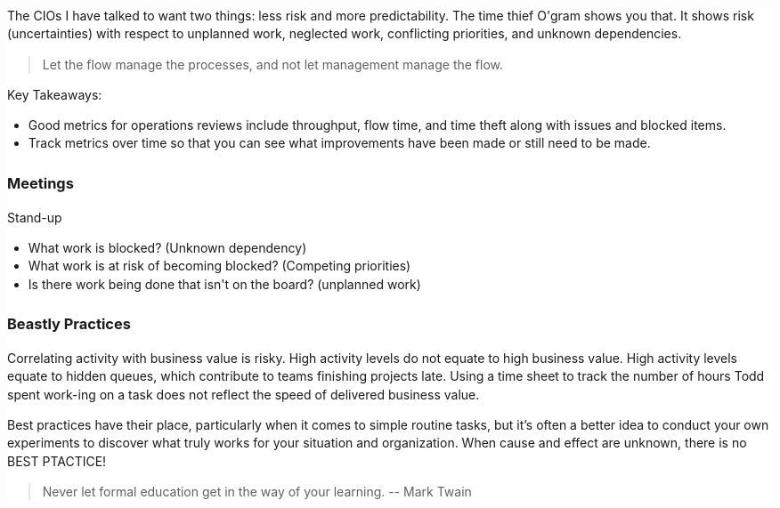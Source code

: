 The CIOs I have talked to want two things: less risk and more predictability. The time thief O'gram shows you that. It shows risk (uncertainties) with respect to unplanned work, neglected work, conflicting priorities, and unknown dependencies.

> Let the flow manage the processes, and not let management manage the flow.

Key Takeaways:

- Good metrics for operations reviews include throughput, flow time, and time theft along with issues and blocked items.
- Track metrics over time so that you can see what improvements have been made or still need to be made.

### Meetings

Stand-up

- What work is blocked? (Unknown dependency)
- What work is at risk of becoming blocked? (Competing priorities)
- Is there work being done that isn't on the board? (unplanned work)

### Beastly Practices

Correlating activity with business value is risky. High activity levels do not equate to high business value. High activity levels equate to hidden queues, which contribute to teams finishing projects late. Using a time sheet to track the number of hours Todd spent work-ing on a task does not reflect the speed of delivered business value.

Best practices have their place, particularly when it comes to simple routine tasks, but it’s often a better idea to conduct your own experiments to discover what truly works for your situation and organization. When cause and effect are unknown, there is no BEST PTACTICE!

> Never let formal education get in the way of your learning. -- Mark Twain
